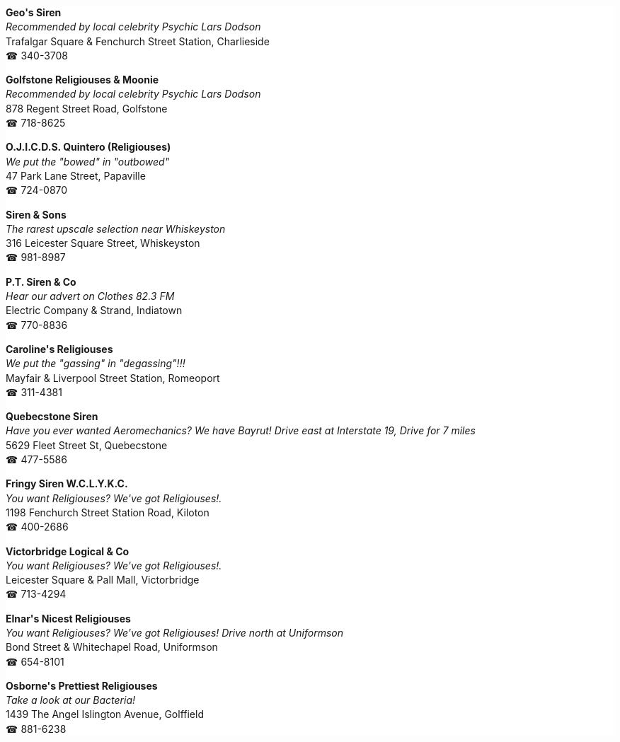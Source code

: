 **Geo's Siren**  
_Recommended by local celebrity Psychic Lars Dodson_  
Trafalgar Square & Fenchurch Street Station, Charlieside  
☎ 340-3708

**Golfstone Religiouses & Moonie**  
_Recommended by local celebrity Psychic Lars Dodson_  
878 Regent Street Road, Golfstone  
☎ 718-8625

**O.J.I.C.D.S. Quintero (Religiouses)**  
_We put the "bowed" in "outbowed"_  
47 Park Lane Street, Papaville  
☎ 724-0870

**Siren & Sons**  
_The rarest upscale selection near Whiskeyston_  
316 Leicester Square Street, Whiskeyston  
☎ 981-8987

**P.T. Siren & Co**  
_Hear our advert on Clothes 82.3 FM_  
Electric Company & Strand, Indiatown  
☎ 770-8836

**Caroline's Religiouses**  
_We put the "gassing" in "degassing"!!!_  
Mayfair & Liverpool Street Station, Romeoport  
☎ 311-4381

**Quebecstone Siren**  
_Have you ever wanted Aeromechanics? We have Bayrut! 
Drive east at Interstate 19, Drive for 7 miles_  
5629 Fleet Street St, Quebecstone  
☎ 477-5586

**Fringy Siren W.C.L.Y.K.C.**  
_You want Religiouses? We've got Religiouses!._  
1198 Fenchurch Street Station Road, Kiloton  
☎ 400-2686

**Victorbridge Logical & Co**  
_You want Religiouses? We've got Religiouses!._  
Leicester Square & Pall Mall, Victorbridge  
☎ 713-4294

**Elnar's Nicest Religiouses**  
_You want Religiouses? We've got Religiouses! 
Drive north at Uniformson_  
Bond Street & Whitechapel Road, Uniformson  
☎ 654-8101

**Osborne's Prettiest Religiouses**  
_Take a look at our Bacteria!_  
1439 The Angel Islington Avenue, Golffield  
☎ 881-6238
